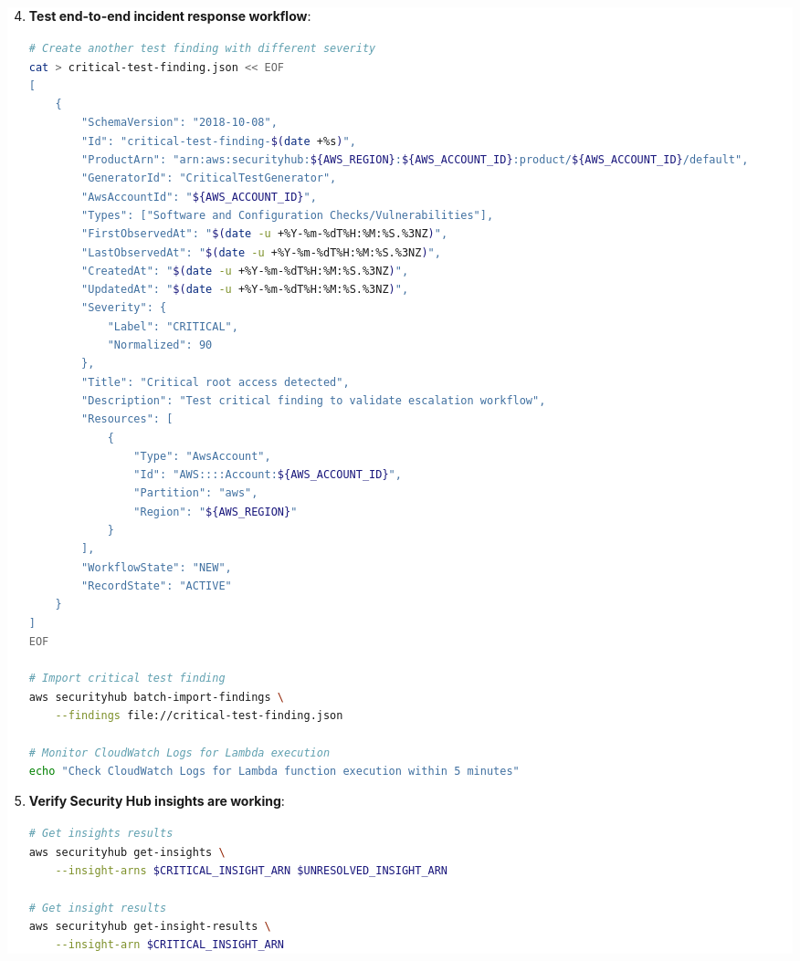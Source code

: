4. **Test end-to-end incident response workflow**:

   ```bash
   # Create another test finding with different severity
   cat > critical-test-finding.json << EOF
   [
       {
           "SchemaVersion": "2018-10-08",
           "Id": "critical-test-finding-$(date +%s)",
           "ProductArn": "arn:aws:securityhub:${AWS_REGION}:${AWS_ACCOUNT_ID}:product/${AWS_ACCOUNT_ID}/default",
           "GeneratorId": "CriticalTestGenerator",
           "AwsAccountId": "${AWS_ACCOUNT_ID}",
           "Types": ["Software and Configuration Checks/Vulnerabilities"],
           "FirstObservedAt": "$(date -u +%Y-%m-%dT%H:%M:%S.%3NZ)",
           "LastObservedAt": "$(date -u +%Y-%m-%dT%H:%M:%S.%3NZ)",
           "CreatedAt": "$(date -u +%Y-%m-%dT%H:%M:%S.%3NZ)",
           "UpdatedAt": "$(date -u +%Y-%m-%dT%H:%M:%S.%3NZ)",
           "Severity": {
               "Label": "CRITICAL",
               "Normalized": 90
           },
           "Title": "Critical root access detected",
           "Description": "Test critical finding to validate escalation workflow",
           "Resources": [
               {
                   "Type": "AwsAccount",
                   "Id": "AWS::::Account:${AWS_ACCOUNT_ID}",
                   "Partition": "aws",
                   "Region": "${AWS_REGION}"
               }
           ],
           "WorkflowState": "NEW",
           "RecordState": "ACTIVE"
       }
   ]
   EOF
   
   # Import critical test finding
   aws securityhub batch-import-findings \
       --findings file://critical-test-finding.json
   
   # Monitor CloudWatch Logs for Lambda execution
   echo "Check CloudWatch Logs for Lambda function execution within 5 minutes"
   ```

5. **Verify Security Hub insights are working**:

   ```bash
   # Get insights results
   aws securityhub get-insights \
       --insight-arns $CRITICAL_INSIGHT_ARN $UNRESOLVED_INSIGHT_ARN
   
   # Get insight results
   aws securityhub get-insight-results \
       --insight-arn $CRITICAL_INSIGHT_ARN
   ```
